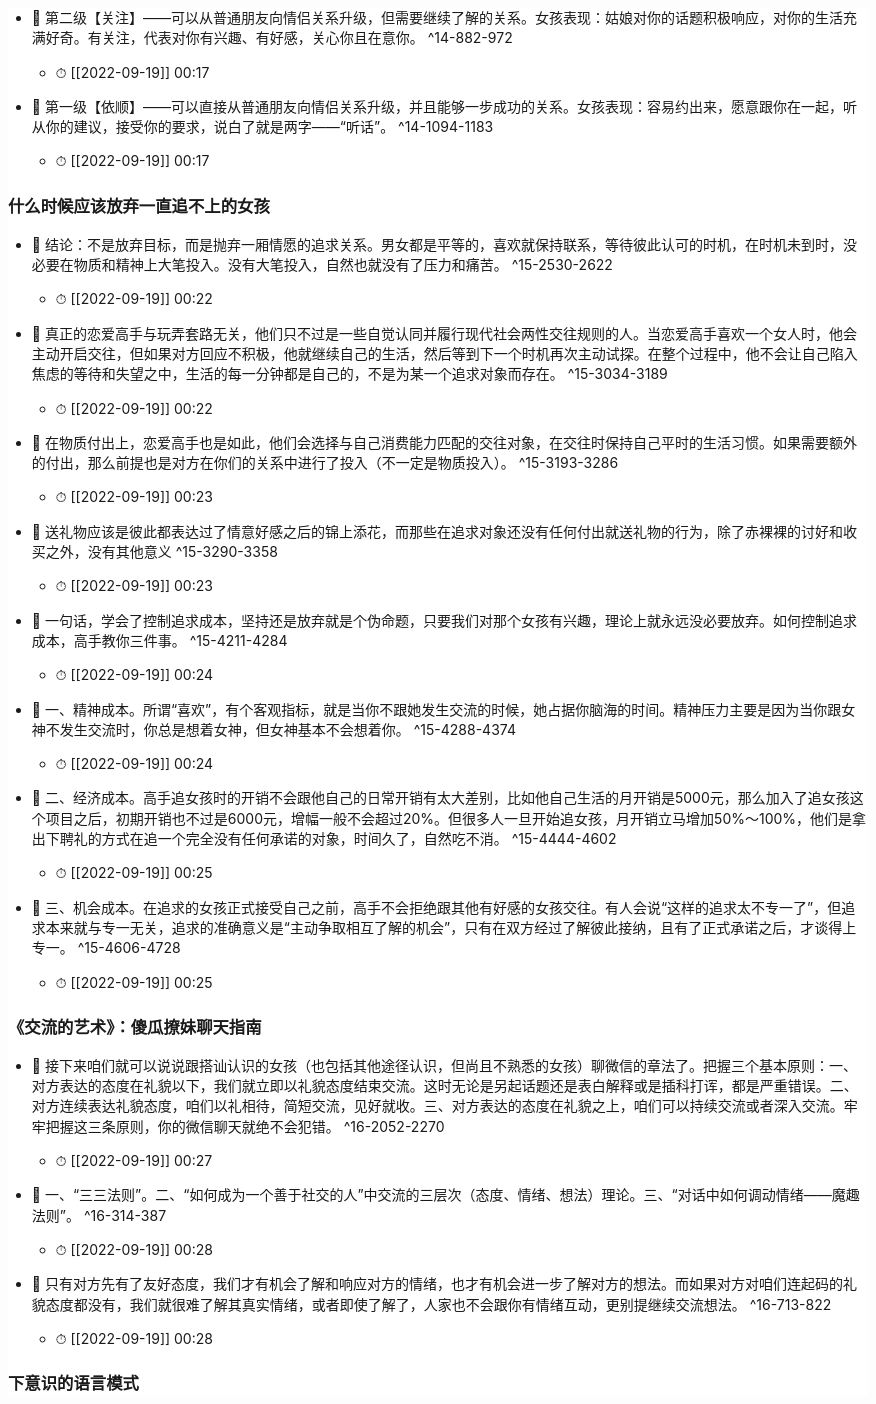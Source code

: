 - 📌 第二级【关注】——可以从普通朋友向情侣关系升级，但需要继续了解的关系。女孩表现：姑娘对你的话题积极响应，对你的生活充满好奇。有关注，代表对你有兴趣、有好感，关心你且在意你。 ^14-882-972
    - ⏱ [[2022-09-19]]  00:17 

- 📌 第一级【依顺】——可以直接从普通朋友向情侣关系升级，并且能够一步成功的关系。女孩表现：容易约出来，愿意跟你在一起，听从你的建议，接受你的要求，说白了就是两字——“听话”。 ^14-1094-1183
    - ⏱ [[2022-09-19]]  00:17 
### 什么时候应该放弃一直追不上的女孩


- 📌 结论：不是放弃目标，而是抛弃一厢情愿的追求关系。男女都是平等的，喜欢就保持联系，等待彼此认可的时机，在时机未到时，没必要在物质和精神上大笔投入。没有大笔投入，自然也就没有了压力和痛苦。 ^15-2530-2622
    - ⏱ [[2022-09-19]]  00:22 

- 📌 真正的恋爱高手与玩弄套路无关，他们只不过是一些自觉认同并履行现代社会两性交往规则的人。当恋爱高手喜欢一个女人时，他会主动开启交往，但如果对方回应不积极，他就继续自己的生活，然后等到下一个时机再次主动试探。在整个过程中，他不会让自己陷入焦虑的等待和失望之中，生活的每一分钟都是自己的，不是为某一个追求对象而存在。 ^15-3034-3189
    - ⏱ [[2022-09-19]]  00:22 

- 📌 在物质付出上，恋爱高手也是如此，他们会选择与自己消费能力匹配的交往对象，在交往时保持自己平时的生活习惯。如果需要额外的付出，那么前提也是对方在你们的关系中进行了投入（不一定是物质投入）。 ^15-3193-3286
    - ⏱ [[2022-09-19]]  00:23 

- 📌 送礼物应该是彼此都表达过了情意好感之后的锦上添花，而那些在追求对象还没有任何付出就送礼物的行为，除了赤裸裸的讨好和收买之外，没有其他意义 ^15-3290-3358
    - ⏱ [[2022-09-19]]  00:23 

- 📌 一句话，学会了控制追求成本，坚持还是放弃就是个伪命题，只要我们对那个女孩有兴趣，理论上就永远没必要放弃。如何控制追求成本，高手教你三件事。 ^15-4211-4284
    - ⏱ [[2022-09-19]]  00:24 

- 📌 一、精神成本。所谓“喜欢”，有个客观指标，就是当你不跟她发生交流的时候，她占据你脑海的时间。精神压力主要是因为当你跟女神不发生交流时，你总是想着女神，但女神基本不会想着你。 ^15-4288-4374
    - ⏱ [[2022-09-19]]  00:24 

- 📌 二、经济成本。高手追女孩时的开销不会跟他自己的日常开销有太大差别，比如他自己生活的月开销是5000元，那么加入了追女孩这个项目之后，初期开销也不过是6000元，增幅一般不会超过20%。但很多人一旦开始追女孩，月开销立马增加50%～100%，他们是拿出下聘礼的方式在追一个完全没有任何承诺的对象，时间久了，自然吃不消。 ^15-4444-4602
    - ⏱ [[2022-09-19]]  00:25 

- 📌 三、机会成本。在追求的女孩正式接受自己之前，高手不会拒绝跟其他有好感的女孩交往。有人会说“这样的追求太不专一了”，但追求本来就与专一无关，追求的准确意义是“主动争取相互了解的机会”，只有在双方经过了解彼此接纳，且有了正式承诺之后，才谈得上专一。 ^15-4606-4728
    - ⏱ [[2022-09-19]]  00:25 
### 《交流的艺术》：傻瓜撩妹聊天指南


- 📌 接下来咱们就可以说说跟搭讪认识的女孩（也包括其他途径认识，但尚且不熟悉的女孩）聊微信的章法了。把握三个基本原则：一、对方表达的态度在礼貌以下，我们就立即以礼貌态度结束交流。这时无论是另起话题还是表白解释或是插科打诨，都是严重错误。二、对方连续表达礼貌态度，咱们以礼相待，简短交流，见好就收。三、对方表达的态度在礼貌之上，咱们可以持续交流或者深入交流。牢牢把握这三条原则，你的微信聊天就绝不会犯错。 ^16-2052-2270
    - ⏱ [[2022-09-19]]  00:27 

- 📌 一、“三三法则”。二、“如何成为一个善于社交的人”中交流的三层次（态度、情绪、想法）理论。三、“对话中如何调动情绪——魔趣法则”。 ^16-314-387
    - ⏱ [[2022-09-19]]  00:28 

- 📌 只有对方先有了友好态度，我们才有机会了解和响应对方的情绪，也才有机会进一步了解对方的想法。而如果对方对咱们连起码的礼貌态度都没有，我们就很难了解其真实情绪，或者即使了解了，人家也不会跟你有情绪互动，更别提继续交流想法。 ^16-713-822
    - ⏱ [[2022-09-19]]  00:28 
### 下意识的语言模式

 